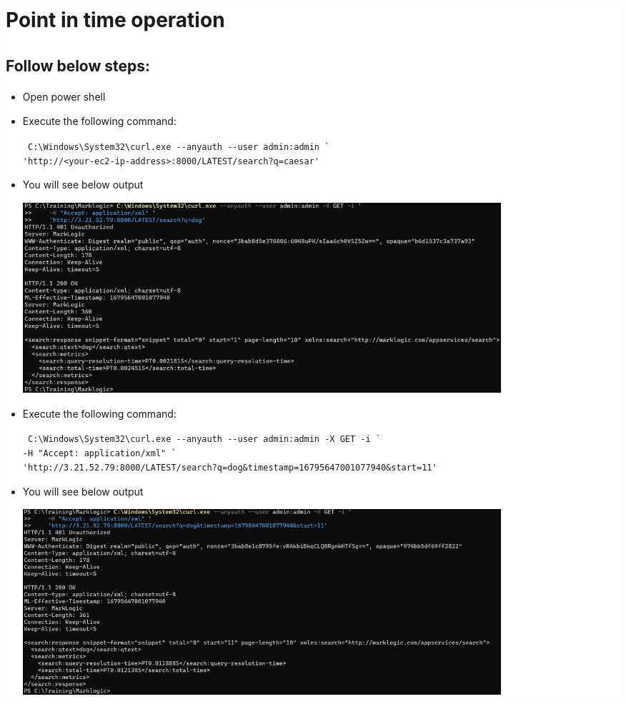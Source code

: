 # Point in time operation

## Follow below steps:

* Open power shell

* Execute the following command:

    ```
     C:\Windows\System32\curl.exe --anyauth --user admin:admin `
    'http://<your-ec2-ip-address>:8000/LATEST/search?q=caesar'
    ```

* You will see below output

    <img src="../images/rest_api_6.jpg" style="width:80%;"/> <!-- {"left" : 0.26, "top" : 1.45, "height" : 6.17, "width" : 9.74} -->

* Execute the following command:

    ```
     C:\Windows\System32\curl.exe --anyauth --user admin:admin -X GET -i `
    -H "Accept: application/xml" `
    'http://3.21.52.79:8000/LATEST/search?q=dog&timestamp=16795647001077940&start=11'
    ```

* You will see below output

    <img src="../images/rest_api_7.jpg" style="width:80%;"/> <!-- {"left" : 0.26, "top" : 1.45, "height" : 6.17, "width" : 9.74} -->
